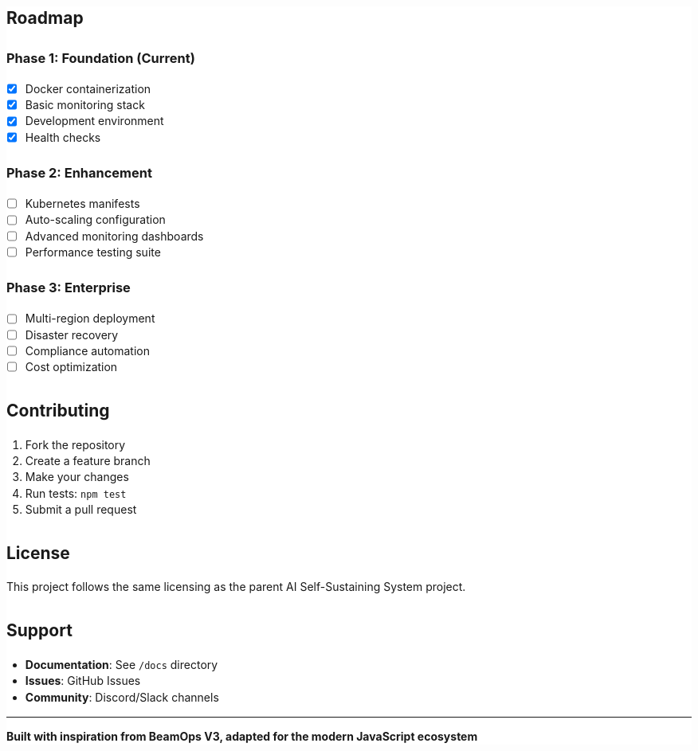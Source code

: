 ## Roadmap

### Phase 1: Foundation (Current)
- [x] Docker containerization
- [x] Basic monitoring stack
- [x] Development environment
- [x] Health checks

### Phase 2: Enhancement
- [ ] Kubernetes manifests
- [ ] Auto-scaling configuration
- [ ] Advanced monitoring dashboards
- [ ] Performance testing suite

### Phase 3: Enterprise
- [ ] Multi-region deployment
- [ ] Disaster recovery
- [ ] Compliance automation
- [ ] Cost optimization

## Contributing

1. Fork the repository
2. Create a feature branch
3. Make your changes
4. Run tests: `npm test`
5. Submit a pull request

## License

This project follows the same licensing as the parent AI Self-Sustaining System project.

## Support

- **Documentation**: See `/docs` directory
- **Issues**: GitHub Issues
- **Community**: Discord/Slack channels

---

**Built with inspiration from BeamOps V3, adapted for the modern JavaScript ecosystem**